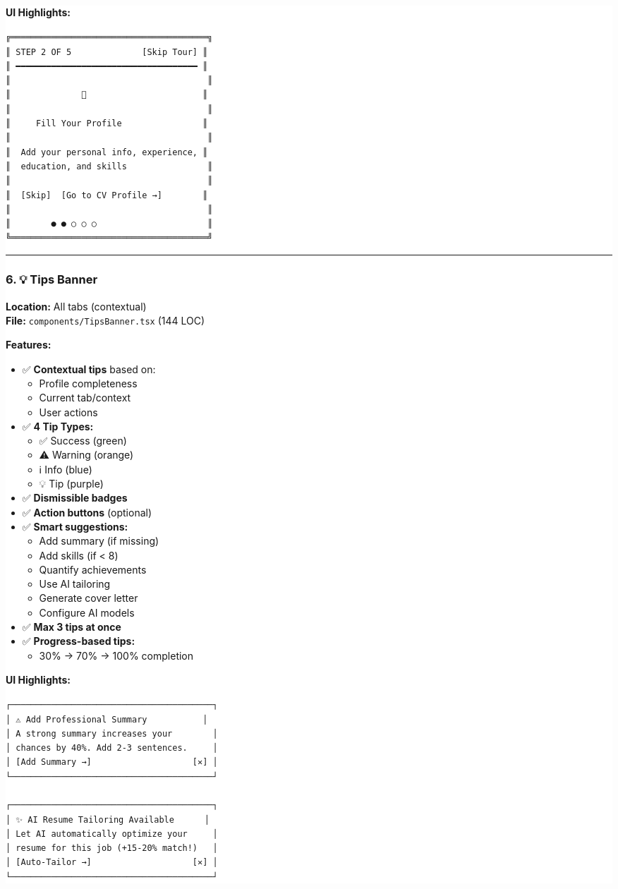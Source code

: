 **UI Highlights:**
```
╔═══════════════════════════════════════╗
║ STEP 2 OF 5              [Skip Tour] ║
║ ━━━━━━━━━━━━━━━━━━━━━━━━━━━━━━━━━━━━ ║
║                                       ║
║              📝                       ║
║                                       ║
║     Fill Your Profile                ║
║                                       ║
║  Add your personal info, experience, ║
║  education, and skills                ║
║                                       ║
║  [Skip]  [Go to CV Profile →]        ║
║                                       ║
║        ● ● ○ ○ ○                      ║
╚═══════════════════════════════════════╝
```

---

### 6. 💡 Tips Banner

**Location:** All tabs (contextual)  
**File:** `components/TipsBanner.tsx` (144 LOC)

**Features:**
- ✅ **Contextual tips** based on:
  - Profile completeness
  - Current tab/context
  - User actions
- ✅ **4 Tip Types:**
  - ✅ Success (green)
  - ⚠️ Warning (orange)
  - ℹ️ Info (blue)
  - 💡 Tip (purple)
- ✅ **Dismissible badges**
- ✅ **Action buttons** (optional)
- ✅ **Smart suggestions:**
  - Add summary (if missing)
  - Add skills (if < 8)
  - Quantify achievements
  - Use AI tailoring
  - Generate cover letter
  - Configure AI models
- ✅ **Max 3 tips at once**
- ✅ **Progress-based tips:**
  - 30% → 70% → 100% completion

**UI Highlights:**
```
┌────────────────────────────────────────┐
│ ⚠️ Add Professional Summary           │
│ A strong summary increases your        │
│ chances by 40%. Add 2-3 sentences.     │
│ [Add Summary →]                    [✕] │
└────────────────────────────────────────┘

┌────────────────────────────────────────┐
│ ✨ AI Resume Tailoring Available      │
│ Let AI automatically optimize your     │
│ resume for this job (+15-20% match!)   │
│ [Auto-Tailor →]                    [✕] │
└────────────────────────────────────────┘
```
